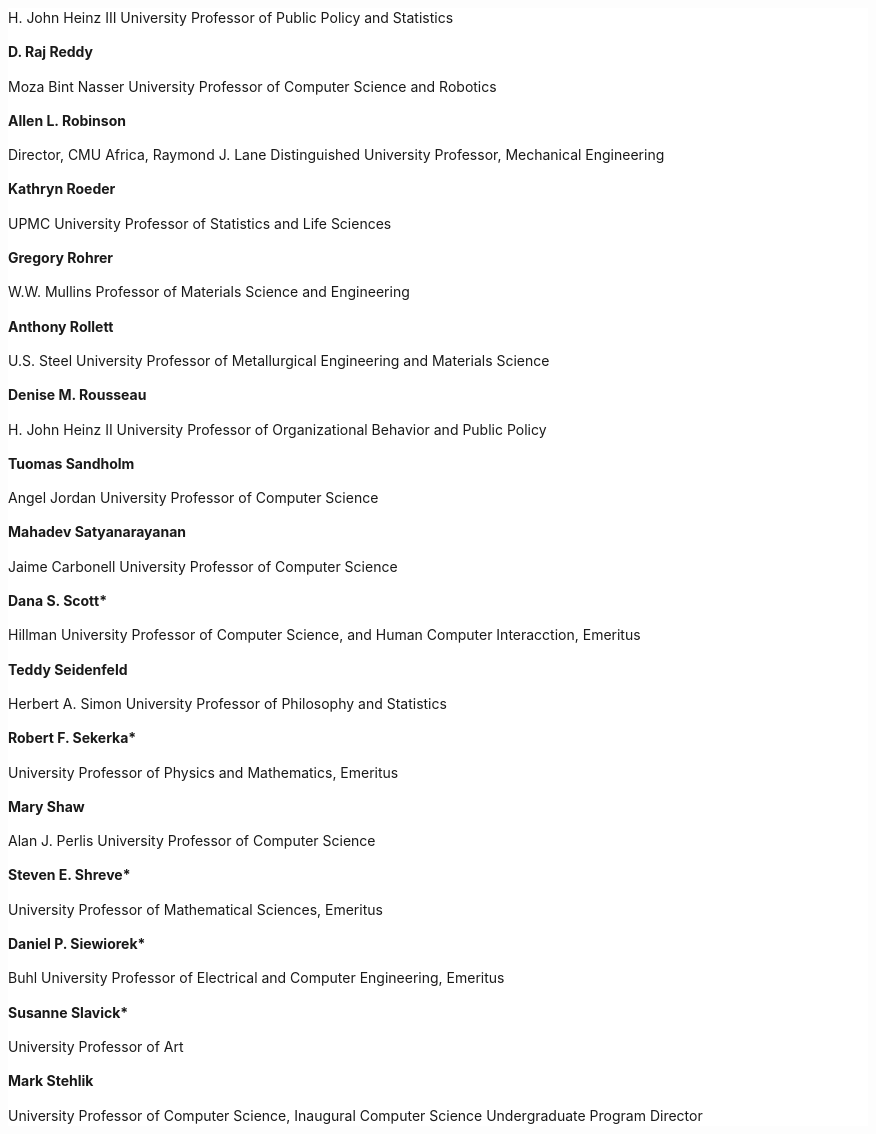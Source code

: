 H. John Heinz III University Professor of Public Policy and Statistics

**D. Raj Reddy**

Moza Bint Nasser University Professor of Computer Science and Robotics

**Allen L. Robinson**

Director, CMU Africa, Raymond J. Lane Distinguished University Professor, Mechanical Engineering

**Kathryn Roeder**

UPMC University Professor of Statistics and Life Sciences

**Gregory Rohrer**

W.W. Mullins Professor of Materials Science and Engineering

**Anthony Rollett**

U.S. Steel University Professor of Metallurgical Engineering and Materials Science

**Denise M. Rousseau**

H. John Heinz II University Professor of Organizational Behavior and Public Policy

**Tuomas Sandholm**

Angel Jordan University Professor of Computer Science

**Mahadev Satyanarayanan**

Jaime Carbonell University Professor of Computer Science

**Dana S. Scott\***

Hillman University Professor of Computer Science, and Human Computer Interacction, Emeritus

**Teddy Seidenfeld**

Herbert A. Simon University Professor of Philosophy and Statistics

**Robert F. Sekerka\***

University Professor of Physics and Mathematics, Emeritus

**Mary Shaw**

Alan J. Perlis University Professor of Computer Science

**Steven E. Shreve\***

University Professor of Mathematical Sciences, Emeritus

**Daniel P. Siewiorek\***

Buhl University Professor of Electrical and Computer Engineering, Emeritus

**Susanne Slavick\***

University Professor of Art

**Mark Stehlik**

University Professor of Computer Science, Inaugural Computer Science Undergraduate Program Director
